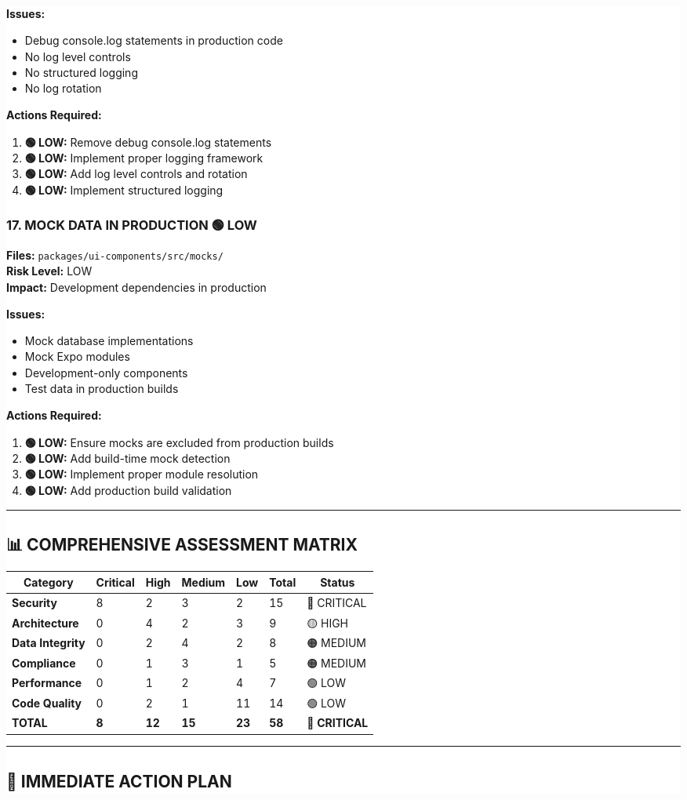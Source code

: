 **Issues:**
- Debug console.log statements in production code
- No log level controls
- No structured logging
- No log rotation

**Actions Required:**
1. **🟢 LOW:** Remove debug console.log statements
2. **🟢 LOW:** Implement proper logging framework
3. **🟢 LOW:** Add log level controls and rotation
4. **🟢 LOW:** Implement structured logging

### **17. MOCK DATA IN PRODUCTION** 🟢 **LOW**
**Files:** `packages/ui-components/src/mocks/`  
**Risk Level:** LOW  
**Impact:** Development dependencies in production

**Issues:**
- Mock database implementations
- Mock Expo modules
- Development-only components
- Test data in production builds

**Actions Required:**
1. **🟢 LOW:** Ensure mocks are excluded from production builds
2. **🟢 LOW:** Add build-time mock detection
3. **🟢 LOW:** Implement proper module resolution
4. **🟢 LOW:** Add production build validation

---

## 📊 **COMPREHENSIVE ASSESSMENT MATRIX**

| Category | Critical | High | Medium | Low | Total | Status |
|----------|----------|------|--------|-----|-------|---------|
| **Security** | 8 | 2 | 3 | 2 | 15 | 🔴 CRITICAL |
| **Architecture** | 0 | 4 | 2 | 3 | 9 | 🟡 HIGH |
| **Data Integrity** | 0 | 2 | 4 | 2 | 8 | 🟠 MEDIUM |
| **Compliance** | 0 | 1 | 3 | 1 | 5 | 🟠 MEDIUM |
| **Performance** | 0 | 1 | 2 | 4 | 7 | 🟢 LOW |
| **Code Quality** | 0 | 2 | 1 | 11 | 14 | 🟢 LOW |
| **TOTAL** | **8** | **12** | **15** | **23** | **58** | 🔴 **CRITICAL** |

---

## 🚨 **IMMEDIATE ACTION PLAN**
